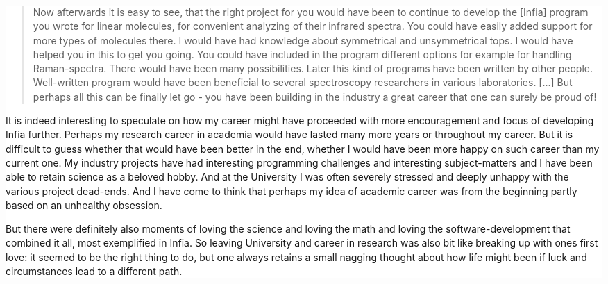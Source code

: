 > Now afterwards it is easy to see, that the right project for you would have been to continue to develop the [Infia] program you wrote for linear molecules, for convenient analyzing of their infrared spectra. You could have easily added support for more types of molecules there. I would have had knowledge about symmetrical and unsymmetrical tops. I would have helped you in this to get you going. You could have included in the program different options for example for handling Raman-spectra. There would have been many possibilities. Later this kind of programs have been written by other people. Well-written program would have been beneficial to several spectroscopy researchers in various laboratories. [...] But perhaps all this can be finally let go - you have been building in the industry a great career that one can surely be proud of!

It is indeed interesting to speculate on how my career might have proceeded with more encouragement and focus of developing Infia further. Perhaps my research career in academia would have lasted many more years or throughout my career. But it is difficult to guess whether that would have been better in the end, whether I would have been more happy on such career than my current one. My industry projects have had interesting programming challenges and interesting subject-matters and I have been able to retain science as a beloved hobby. And at the University I was often severely stressed and deeply unhappy with the various project dead-ends. And I have come to think that perhaps my idea of academic career was from the beginning partly based on an unhealthy obsession.

But there were definitely also moments of loving the science and loving the math and loving the software-development that combined it all, most exemplified in Infia. So leaving University and career in research was also bit like breaking up with ones first love: it seemed to be the right thing to do, but one always retains a small nagging thought about how life might been if luck and circumstances lead to a different path. 